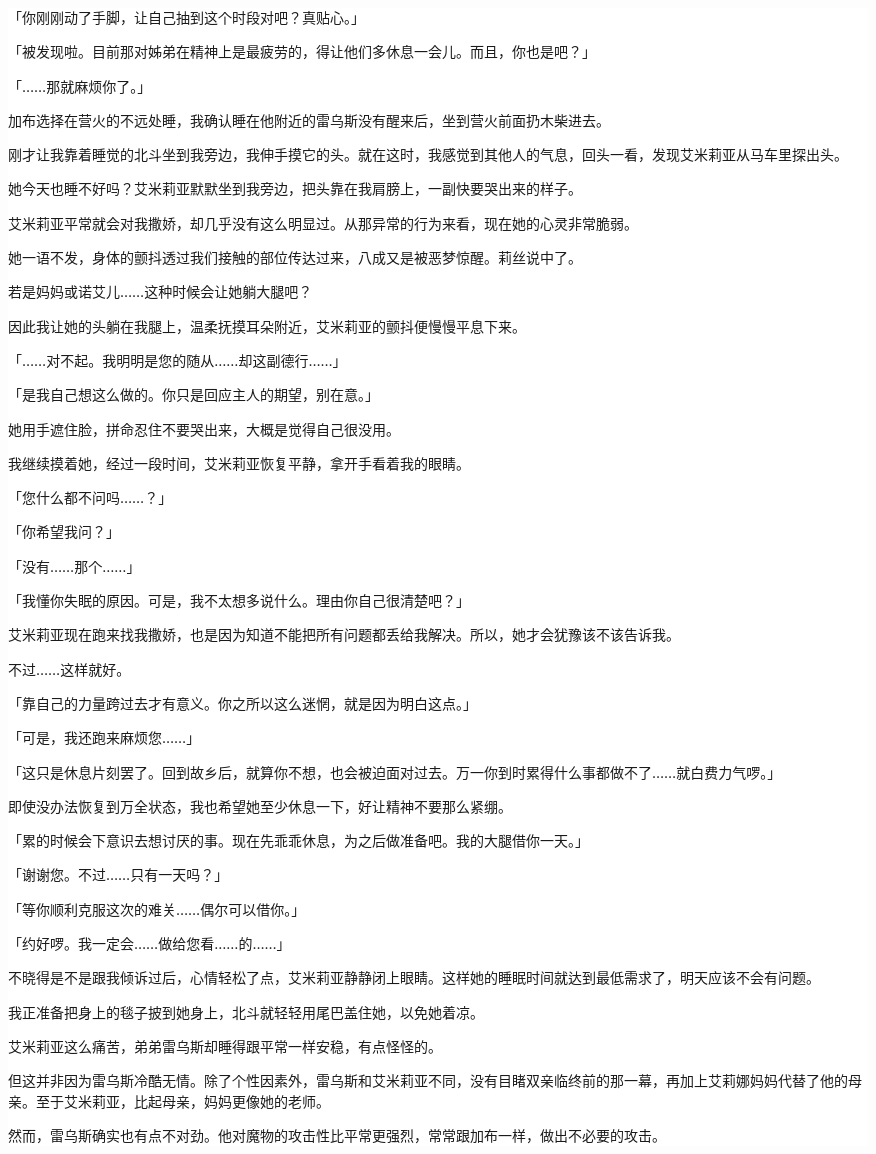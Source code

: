 「你刚刚动了手脚，让自己抽到这个时段对吧？真贴心。」

「被发现啦。目前那对姊弟在精神上是最疲劳的，得让他们多休息一会儿。而且，你也是吧？」

「……那就麻烦你了。」

加布选择在营火的不远处睡，我确认睡在他附近的雷乌斯没有醒来后，坐到营火前面扔木柴进去。

刚才让我靠着睡觉的北斗坐到我旁边，我伸手摸它的头。就在这时，我感觉到其他人的气息，回头一看，发现艾米莉亚从马车里探出头。

她今天也睡不好吗？艾米莉亚默默坐到我旁边，把头靠在我肩膀上，一副快要哭出来的样子。

艾米莉亚平常就会对我撒娇，却几乎没有这么明显过。从那异常的行为来看，现在她的心灵非常脆弱。

她一语不发，身体的颤抖透过我们接触的部位传达过来，八成又是被恶梦惊醒。莉丝说中了。

若是妈妈或诺艾儿……这种时候会让她躺大腿吧？

因此我让她的头躺在我腿上，温柔抚摸耳朵附近，艾米莉亚的颤抖便慢慢平息下来。

「……对不起。我明明是您的随从……却这副德行……」

「是我自己想这么做的。你只是回应主人的期望，别在意。」

她用手遮住脸，拼命忍住不要哭出来，大概是觉得自己很没用。

我继续摸着她，经过一段时间，艾米莉亚恢复平静，拿开手看着我的眼睛。

「您什么都不问吗……？」

「你希望我问？」

「没有……那个……」

「我懂你失眠的原因。可是，我不太想多说什么。理由你自己很清楚吧？」

艾米莉亚现在跑来找我撒娇，也是因为知道不能把所有问题都丢给我解决。所以，她才会犹豫该不该告诉我。

不过……这样就好。

「靠自己的力量跨过去才有意义。你之所以这么迷惘，就是因为明白这点。」

「可是，我还跑来麻烦您……」

「这只是休息片刻罢了。回到故乡后，就算你不想，也会被迫面对过去。万一你到时累得什么事都做不了……就白费力气啰。」

即使没办法恢复到万全状态，我也希望她至少休息一下，好让精神不要那么紧绷。

「累的时候会下意识去想讨厌的事。现在先乖乖休息，为之后做准备吧。我的大腿借你一天。」

「谢谢您。不过……只有一天吗？」

「等你顺利克服这次的难关……偶尔可以借你。」

「约好啰。我一定会……做给您看……的……」

不晓得是不是跟我倾诉过后，心情轻松了点，艾米莉亚静静闭上眼睛。这样她的睡眠时间就达到最低需求了，明天应该不会有问题。

我正准备把身上的毯子披到她身上，北斗就轻轻用尾巴盖住她，以免她着凉。

艾米莉亚这么痛苦，弟弟雷乌斯却睡得跟平常一样安稳，有点怪怪的。

但这并非因为雷乌斯冷酷无情。除了个性因素外，雷乌斯和艾米莉亚不同，没有目睹双亲临终前的那一幕，再加上艾莉娜妈妈代替了他的母亲。至于艾米莉亚，比起母亲，妈妈更像她的老师。

然而，雷乌斯确实也有点不对劲。他对魔物的攻击性比平常更强烈，常常跟加布一样，做出不必要的攻击。
